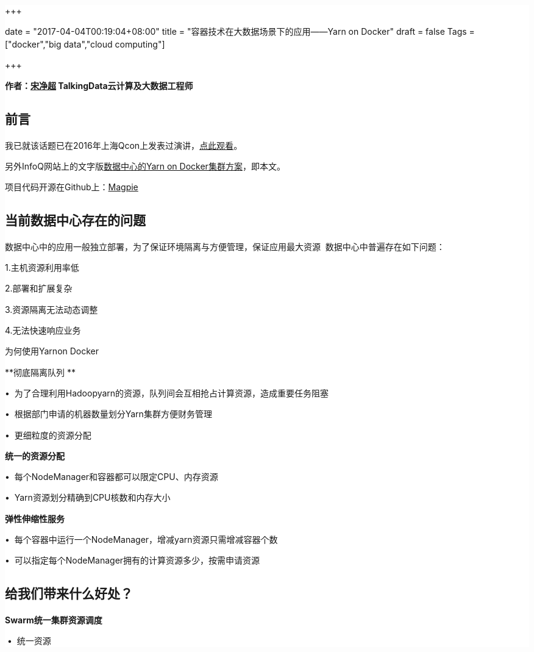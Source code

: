 +++

date = "2017-04-04T00:19:04+08:00"
title = "容器技术在大数据场景下的应用——Yarn on Docker"
draft = false
Tags = ["docker","big data","cloud computing"]

+++

**作者：[宋净超](rootsongjc.github.io/about/) TalkingData云计算及大数据工程师**

## 前言

我已就该话题已在2016年上海Qcon上发表过演讲，[点此观看](http://www.infoq.com/cn/presentations/yarn-on-docker-container-technology-in-big-data-scenarios)。

另外InfoQ网站上的文字版[数据中心的Yarn on Docker集群方案](http://www.infoq.com/cn/articles/YarnOnDocker-forDCCluster)，即本文。

项目代码开源在Github上：[Magpie](https://github.com/rootsongjc/magpie)

## 当前数据中心存在的问题

数据中心中的应用一般独立部署，为了保证环境隔离与方便管理，保证应用最大资源  数据中心中普遍存在如下问题：

1.主机资源利用率低

2.部署和扩展复杂

3.资源隔离无法动态调整

4.无法快速响应业务

为何使用Yarnon Docker

**彻底隔离队列 **

•  为了合理利用Hadoopyarn的资源，队列间会互相抢占计算资源，造成重要任务阻塞

•  根据部门申请的机器数量划分Yarn集群方便财务管理

•  更细粒度的资源分配 

**统一的资源分配**

•  每个NodeManager和容器都可以限定CPU、内存资源

•  Yarn资源划分精确到CPU核数和内存大小 

**弹性伸缩性服务**

•  每个容器中运行一个NodeManager，增减yarn资源只需增减容器个数

•  可以指定每个NodeManager拥有的计算资源多少，按需申请资源 

## 给我们带来什么好处？ 

**Swarm统一集群资源调度**

 •  统一资源

